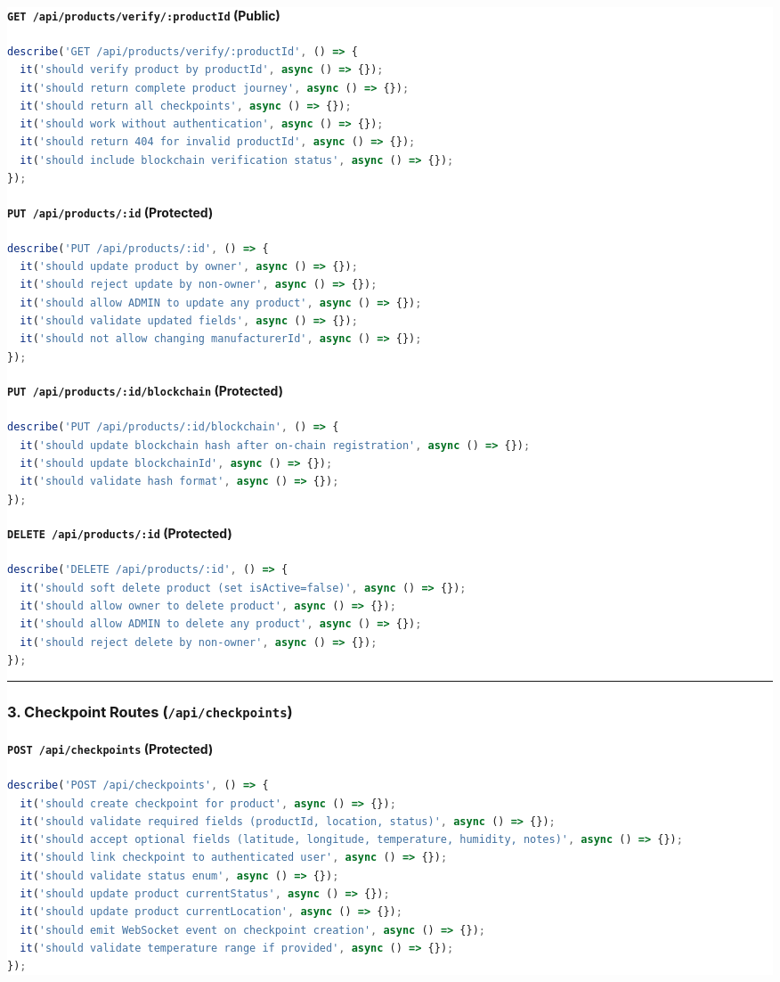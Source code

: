 #### `GET /api/products/verify/:productId` (Public)
```javascript
describe('GET /api/products/verify/:productId', () => {
  it('should verify product by productId', async () => {});
  it('should return complete product journey', async () => {});
  it('should return all checkpoints', async () => {});
  it('should work without authentication', async () => {});
  it('should return 404 for invalid productId', async () => {});
  it('should include blockchain verification status', async () => {});
});
```

#### `PUT /api/products/:id` (Protected)
```javascript
describe('PUT /api/products/:id', () => {
  it('should update product by owner', async () => {});
  it('should reject update by non-owner', async () => {});
  it('should allow ADMIN to update any product', async () => {});
  it('should validate updated fields', async () => {});
  it('should not allow changing manufacturerId', async () => {});
});
```

#### `PUT /api/products/:id/blockchain` (Protected)
```javascript
describe('PUT /api/products/:id/blockchain', () => {
  it('should update blockchain hash after on-chain registration', async () => {});
  it('should update blockchainId', async () => {});
  it('should validate hash format', async () => {});
});
```

#### `DELETE /api/products/:id` (Protected)
```javascript
describe('DELETE /api/products/:id', () => {
  it('should soft delete product (set isActive=false)', async () => {});
  it('should allow owner to delete product', async () => {});
  it('should allow ADMIN to delete any product', async () => {});
  it('should reject delete by non-owner', async () => {});
});
```

---

### 3. Checkpoint Routes (`/api/checkpoints`)

#### `POST /api/checkpoints` (Protected)
```javascript
describe('POST /api/checkpoints', () => {
  it('should create checkpoint for product', async () => {});
  it('should validate required fields (productId, location, status)', async () => {});
  it('should accept optional fields (latitude, longitude, temperature, humidity, notes)', async () => {});
  it('should link checkpoint to authenticated user', async () => {});
  it('should validate status enum', async () => {});
  it('should update product currentStatus', async () => {});
  it('should update product currentLocation', async () => {});
  it('should emit WebSocket event on checkpoint creation', async () => {});
  it('should validate temperature range if provided', async () => {});
});
```
